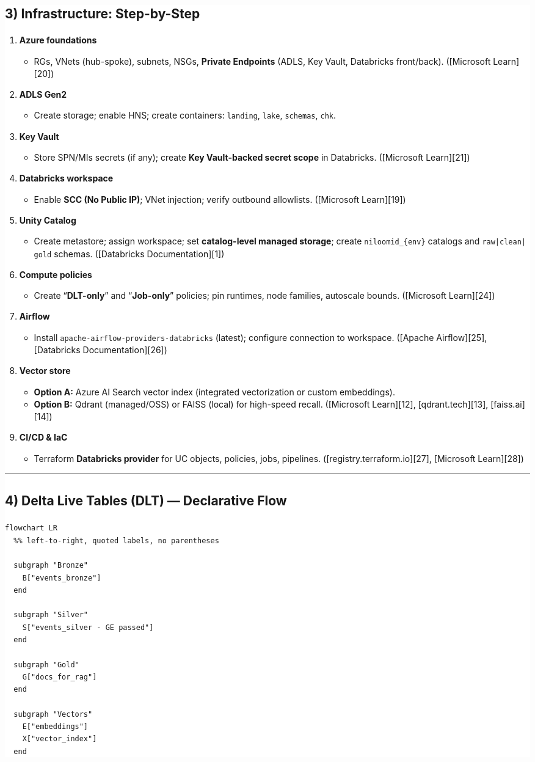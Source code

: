 ## 3) Infrastructure: Step-by-Step

1. **Azure foundations**

   * RGs, VNets (hub-spoke), subnets, NSGs, **Private Endpoints** (ADLS, Key Vault, Databricks front/back). ([Microsoft Learn][20])

2. **ADLS Gen2**

   * Create storage; enable HNS; create containers: `landing`, `lake`, `schemas`, `chk`.

3. **Key Vault**

   * Store SPN/MIs secrets (if any); create **Key Vault-backed secret scope** in Databricks. ([Microsoft Learn][21])

4. **Databricks workspace**

   * Enable **SCC (No Public IP)**; VNet injection; verify outbound allowlists. ([Microsoft Learn][19])

5. **Unity Catalog**

   * Create metastore; assign workspace; set **catalog-level managed storage**; create `niloomid_{env}` catalogs and `raw|clean|gold` schemas. ([Databricks Documentation][1])

6. **Compute policies**

   * Create “**DLT-only**” and “**Job-only**” policies; pin runtimes, node families, autoscale bounds. ([Microsoft Learn][24])

7. **Airflow**

   * Install `apache-airflow-providers-databricks` (latest); configure connection to workspace. ([Apache Airflow][25], [Databricks Documentation][26])

8. **Vector store**

   * **Option A:** Azure AI Search vector index (integrated vectorization or custom embeddings).
   * **Option B:** Qdrant (managed/OSS) or FAISS (local) for high-speed recall. ([Microsoft Learn][12], [qdrant.tech][13], [faiss.ai][14])

9. **CI/CD & IaC**

   * Terraform **Databricks provider** for UC objects, policies, jobs, pipelines. ([registry.terraform.io][27], [Microsoft Learn][28])

---

## 4) Delta Live Tables (DLT) — Declarative Flow

```mermaid
flowchart LR
  %% left-to-right, quoted labels, no parentheses

  subgraph "Bronze"
    B["events_bronze"]
  end

  subgraph "Silver"
    S["events_silver - GE passed"]
  end

  subgraph "Gold"
    G["docs_for_rag"]
  end

  subgraph "Vectors"
    E["embeddings"]
    X["vector_index"]
  end
```